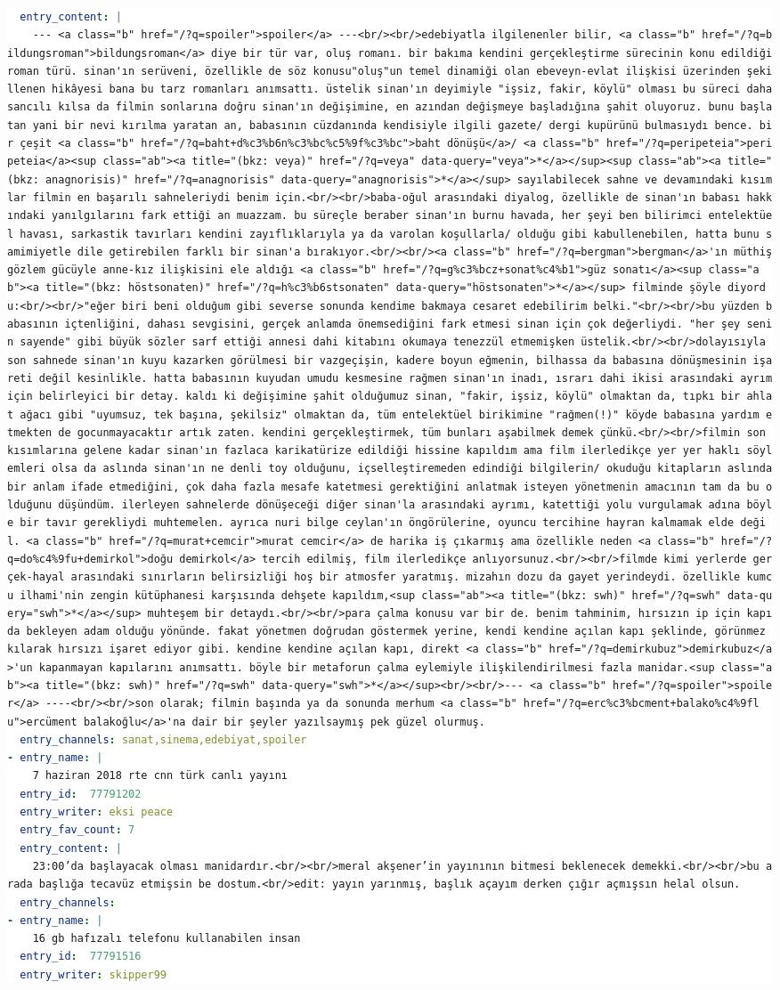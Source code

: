 ```yaml
  entry_content: |
    --- <a class="b" href="/?q=spoiler">spoiler</a> ---<br/><br/>edebiyatla ilgilenenler bilir, <a class="b" href="/?q=bildungsroman">bildungsroman</a> diye bir tür var, oluş romanı. bir bakıma kendini gerçekleştirme sürecinin konu edildiği roman türü. sinan'ın serüveni, özellikle de söz konusu"oluş"un temel dinamiği olan ebeveyn-evlat ilişkisi üzerinden şekillenen hikâyesi bana bu tarz romanları anımsattı. üstelik sinan'ın deyimiyle "işsiz, fakir, köylü" olması bu süreci daha sancılı kılsa da filmin sonlarına doğru sinan'ın değişimine, en azından değişmeye başladığına şahit oluyoruz. bunu başlatan yani bir nevi kırılma yaratan an, babasının cüzdanında kendisiyle ilgili gazete/ dergi kupürünü bulmasıydı bence. bir çeşit <a class="b" href="/?q=baht+d%c3%b6n%c3%bc%c5%9f%c3%bc">baht dönüşü</a>/ <a class="b" href="/?q=peripeteia">peripeteia</a><sup class="ab"><a title="(bkz: veya)" href="/?q=veya" data-query="veya">*</a></sup><sup class="ab"><a title="(bkz: anagnorisis)" href="/?q=anagnorisis" data-query="anagnorisis">*</a></sup> sayılabilecek sahne ve devamındaki kısımlar filmin en başarılı sahneleriydi benim için.<br/><br/>baba-oğul arasındaki diyalog, özellikle de sinan'ın babası hakkındaki yanılgılarını fark ettiği an muazzam. bu süreçle beraber sinan'ın burnu havada, her şeyi ben bilirimci entelektüel havası, sarkastik tavırları kendini zayıflıklarıyla ya da varolan koşullarla/ olduğu gibi kabullenebilen, hatta bunu samimiyetle dile getirebilen farklı bir sinan'a bırakıyor.<br/><br/><a class="b" href="/?q=bergman">bergman</a>'ın müthiş gözlem gücüyle anne-kız ilişkisini ele aldığı <a class="b" href="/?q=g%c3%bcz+sonat%c4%b1">güz sonatı</a><sup class="ab"><a title="(bkz: höstsonaten)" href="/?q=h%c3%b6stsonaten" data-query="höstsonaten">*</a></sup> filminde şöyle diyordu:<br/><br/>"eğer biri beni olduğum gibi severse sonunda kendime bakmaya cesaret edebilirim belki."<br/><br/>bu yüzden babasının içtenliğini, dahası sevgisini, gerçek anlamda önemsediğini fark etmesi sinan için çok değerliydi. "her şey senin sayende" gibi büyük sözler sarf ettiği annesi dahi kitabını okumaya tenezzül etmemişken üstelik.<br/><br/>dolayısıyla son sahnede sinan'ın kuyu kazarken görülmesi bir vazgeçişin, kadere boyun eğmenin, bilhassa da babasına dönüşmesinin işareti değil kesinlikle. hatta babasının kuyudan umudu kesmesine rağmen sinan'ın inadı, ısrarı dahi ikisi arasındaki ayrım için belirleyici bir detay. kaldı ki değişimine şahit olduğumuz sinan, "fakir, işsiz, köylü" olmaktan da, tıpkı bir ahlat ağacı gibi "uyumsuz, tek başına, şekilsiz" olmaktan da, tüm entelektüel birikimine "rağmen(!)" köyde babasına yardım etmekten de gocunmayacaktır artık zaten. kendini gerçekleştirmek, tüm bunları aşabilmek demek çünkü.<br/><br/>filmin son kısımlarına gelene kadar sinan'ın fazlaca karikatürize edildiği hissine kapıldım ama film ilerledikçe yer yer haklı söylemleri olsa da aslında sinan'ın ne denli toy olduğunu, içselleştiremeden edindiği bilgilerin/ okuduğu kitapların aslında bir anlam ifade etmediğini, çok daha fazla mesafe katetmesi gerektiğini anlatmak isteyen yönetmenin amacının tam da bu olduğunu düşündüm. ilerleyen sahnelerde dönüşeceği diğer sinan'la arasındaki ayrımı, katettiği yolu vurgulamak adına böyle bir tavır gerekliydi muhtemelen. ayrıca nuri bilge ceylan'ın öngörülerine, oyuncu tercihine hayran kalmamak elde değil. <a class="b" href="/?q=murat+cemcir">murat cemcir</a> de harika iş çıkarmış ama özellikle neden <a class="b" href="/?q=do%c4%9fu+demirkol">doğu demirkol</a> tercih edilmiş, film ilerledikçe anlıyorsunuz.<br/><br/>filmde kimi yerlerde gerçek-hayal arasındaki sınırların belirsizliği hoş bir atmosfer yaratmış. mizahın dozu da gayet yerindeydi. özellikle kumcu ilhami'nin zengin kütüphanesi karşısında dehşete kapıldım,<sup class="ab"><a title="(bkz: swh)" href="/?q=swh" data-query="swh">*</a></sup> muhteşem bir detaydı.<br/><br/>para çalma konusu var bir de. benim tahminim, hırsızın ip için kapıda bekleyen adam olduğu yönünde. fakat yönetmen doğrudan göstermek yerine, kendi kendine açılan kapı şeklinde, görünmez kılarak hırsızı işaret ediyor gibi. kendine kendine açılan kapı, direkt <a class="b" href="/?q=demirkubuz">demirkubuz</a>'un kapanmayan kapılarını anımsattı. böyle bir metaforun çalma eylemiyle ilişkilendirilmesi fazla manidar.<sup class="ab"><a title="(bkz: swh)" href="/?q=swh" data-query="swh">*</a></sup><br/><br/>--- <a class="b" href="/?q=spoiler">spoiler</a> ----<br/><br/>son olarak; filmin başında ya da sonunda merhum <a class="b" href="/?q=erc%c3%bcment+balako%c4%9flu">ercüment balakoğlu</a>'na dair bir şeyler yazılsaymış pek güzel olurmuş.
  entry_channels: sanat,sinema,edebiyat,spoiler
- entry_name: |
    7 haziran 2018 rte cnn türk canlı yayını
  entry_id:  77791202
  entry_writer: eksi peace
  entry_fav_count: 7
  entry_content: |
    23:00’da başlayacak olması manidardır.<br/><br/>meral akşener’in yayınının bitmesi beklenecek demekki.<br/><br/>bu arada başlığa tecavüz etmişsin be dostum.<br/>edit: yayın yarınmış, başlık açayım derken çığır açmışsın helal olsun.
  entry_channels: 
- entry_name: |
    16 gb hafızalı telefonu kullanabilen insan
  entry_id:  77791516
  entry_writer: skipper99
```